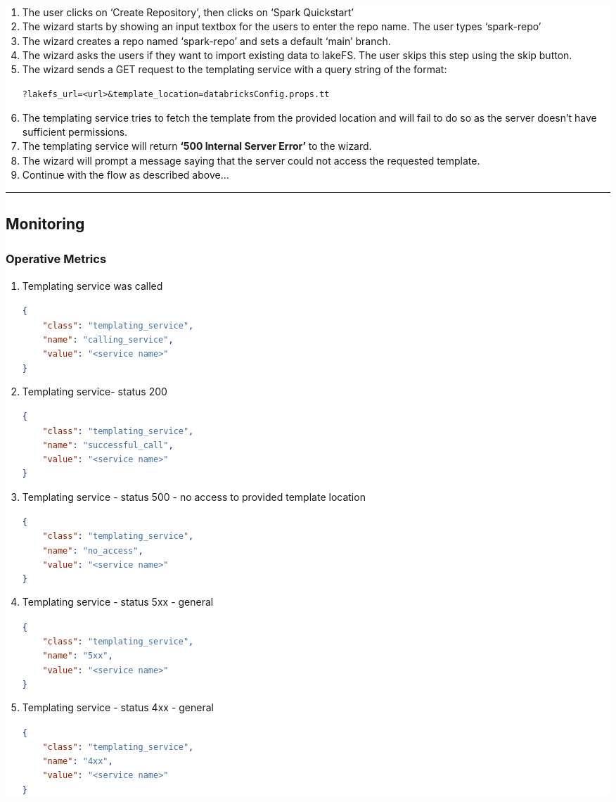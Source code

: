 1. The user clicks on ‘Create Repository’, then clicks on ‘Spark Quickstart’
2. The wizard starts by showing an input textbox for the users to enter the repo name. The user types ‘spark-repo’
3. The wizard creates a repo named ‘spark-repo’ and sets a default ‘main’ branch.
4. The wizard asks the users if they want to import existing data to lakeFS. The user skips this step using the skip button.
6. The wizard sends a GET request to the templating service with a query string of the format:
    ```
    ?lakefs_url=<url>&template_location=databricksConfig.props.tt
    ```
7. The templating service tries to fetch the template from the provided location and will fail to do so as the server doesn’t have sufficient permissions.
8. The templating service will return **‘500 Internal Server Error’** to the wizard.
9. The wizard will prompt a message saying that the server could not access the requested template.
10. Continue with the flow as described above…

---

## Monitoring

### Operative Metrics

1. Templating service was called
    ```json
    {
        "class": "templating_service",
        "name": "calling_service",
        "value": "<service name>"
    }
    ```
2. Templating service- status 200
    ```json
    {
        "class": "templating_service",
        "name": "successful_call",
        "value": "<service name>"
    }
    ```
3. Templating service - status 500 - no access to provided template location
    ```json
    {
        "class": "templating_service",
        "name": "no_access",
        "value": "<service name>"
    }
    ```
4. Templating service - status 5xx - general
    ```json
    {
        "class": "templating_service",
        "name": "5xx",
        "value": "<service name>"
    }
    ```
5. Templating service - status 4xx - general
    ```json
    {
        "class": "templating_service",
        "name": "4xx",
        "value": "<service name>"
    }
    ```
